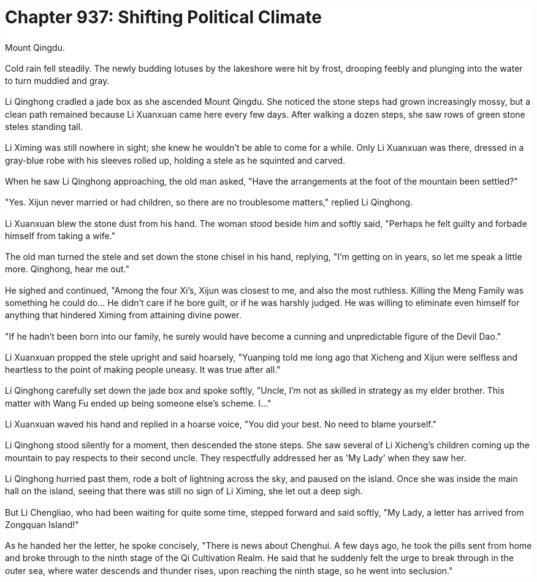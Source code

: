 # Chapter 937: Shifting Political Climate

Mount Qingdu.

Cold rain fell steadily. The newly budding lotuses by the lakeshore were hit by frost, drooping feebly and plunging into the water to turn muddied and gray.

Li Qinghong cradled a jade box as she ascended Mount Qingdu. She noticed the stone steps had grown increasingly mossy, but a clean path remained because Li Xuanxuan came here every few days. After walking a dozen steps, she saw rows of green stone steles standing tall.

Li Ximing was still nowhere in sight; she knew he wouldn’t be able to come for a while. Only Li Xuanxuan was there, dressed in a gray-blue robe with his sleeves rolled up, holding a stele as he squinted and carved.

When he saw Li Qinghong approaching, the old man asked, "Have the arrangements at the foot of the mountain been settled?"

"Yes. Xijun never married or had children, so there are no troublesome matters," replied Li Qinghong.

Li Xuanxuan blew the stone dust from his hand. The woman stood beside him and softly said, "Perhaps he felt guilty and forbade himself from taking a wife."

The old man turned the stele and set down the stone chisel in his hand, replying, "I’m getting on in years, so let me speak a little more. Qinghong, hear me out."

He sighed and continued, "Among the four Xi’s, Xijun was closest to me, and also the most ruthless. Killing the Meng Family was something he could do... He didn’t care if he bore guilt, or if he was harshly judged. He was willing to eliminate even himself for anything that hindered Ximing from attaining divine power.

"If he hadn’t been born into our family, he surely would have become a cunning and unpredictable figure of the Devil Dao."

Li Xuanxuan propped the stele upright and said hoarsely, "Yuanping told me long ago that Xicheng and Xijun were selfless and heartless to the point of making people uneasy. It was true after all."

Li Qinghong carefully set down the jade box and spoke softly, "Uncle, I’m not as skilled in strategy as my elder brother. This matter with Wang Fu ended up being someone else’s scheme. I..."

Li Xuanxuan waved his hand and replied in a hoarse voice, "You did your best. No need to blame yourself."

Li Qinghong stood silently for a moment, then descended the stone steps. She saw several of Li Xicheng’s children coming up the mountain to pay respects to their second uncle. They respectfully addressed her as 'My Lady’ when they saw her.

Li Qinghong hurried past them, rode a bolt of lightning across the sky, and paused on the island. Once she was inside the main hall on the island, seeing that there was still no sign of Li Ximing, she let out a deep sigh.

But Li Chengliao, who had been waiting for quite some time, stepped forward and said softly, "My Lady, a letter has arrived from Zongquan Island!"

As he handed her the letter, he spoke concisely, "There is news about Chenghui. A few days ago, he took the pills sent from home and broke through to the ninth stage of the Qi Cultivation Realm. He said that he suddenly felt the urge to break through in the outer sea, where water descends and thunder rises, upon reaching the ninth stage, so he went into seclusion."
